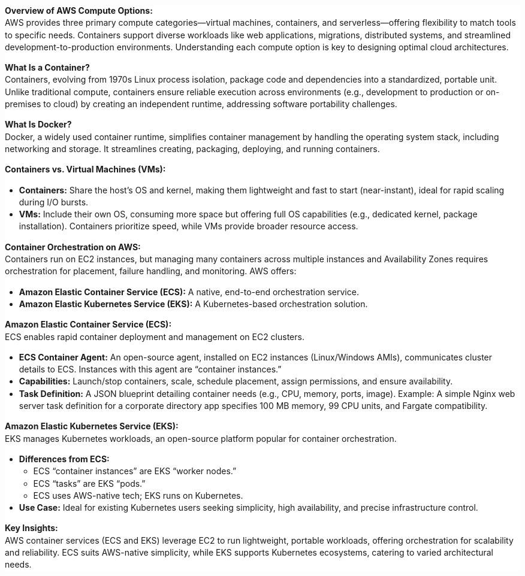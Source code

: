 **Overview of AWS Compute Options:**  
AWS provides three primary compute categories—virtual machines, containers, and serverless—offering flexibility to match tools to specific needs. Containers support diverse workloads like web applications, migrations, distributed systems, and streamlined development-to-production environments. Understanding each compute option is key to designing optimal cloud architectures.

**What Is a Container?**  
Containers, evolving from 1970s Linux process isolation, package code and dependencies into a standardized, portable unit. Unlike traditional compute, containers ensure reliable execution across environments (e.g., development to production or on-premises to cloud) by creating an independent runtime, addressing software portability challenges.

**What Is Docker?**  
Docker, a widely used container runtime, simplifies container management by handling the operating system stack, including networking and storage. It streamlines creating, packaging, deploying, and running containers.

**Containers vs. Virtual Machines (VMs):**  
- **Containers:** Share the host’s OS and kernel, making them lightweight and fast to start (near-instant), ideal for rapid scaling during I/O bursts.  
- **VMs:** Include their own OS, consuming more space but offering full OS capabilities (e.g., dedicated kernel, package installation). Containers prioritize speed, while VMs provide broader resource access.

**Container Orchestration on AWS:**  
Containers run on EC2 instances, but managing many containers across multiple instances and Availability Zones requires orchestration for placement, failure handling, and monitoring. AWS offers:  
- **Amazon Elastic Container Service (ECS):** A native, end-to-end orchestration service.  
- **Amazon Elastic Kubernetes Service (EKS):** A Kubernetes-based orchestration solution.

**Amazon Elastic Container Service (ECS):**  
ECS enables rapid container deployment and management on EC2 clusters.  
- **ECS Container Agent:** An open-source agent, installed on EC2 instances (Linux/Windows AMIs), communicates cluster details to ECS. Instances with this agent are “container instances.”  
- **Capabilities:** Launch/stop containers, scale, schedule placement, assign permissions, and ensure availability.  
- **Task Definition:** A JSON blueprint detailing container needs (e.g., CPU, memory, ports, image). Example: A simple Nginx web server task definition for a corporate directory app specifies 100 MB memory, 99 CPU units, and Fargate compatibility.

**Amazon Elastic Kubernetes Service (EKS):**  
EKS manages Kubernetes workloads, an open-source platform popular for container orchestration.  
- **Differences from ECS:**  
  - ECS “container instances” are EKS “worker nodes.”  
  - ECS “tasks” are EKS “pods.”  
  - ECS uses AWS-native tech; EKS runs on Kubernetes.  
- **Use Case:** Ideal for existing Kubernetes users seeking simplicity, high availability, and precise infrastructure control.

**Key Insights:**  
AWS container services (ECS and EKS) leverage EC2 to run lightweight, portable workloads, offering orchestration for scalability and reliability. ECS suits AWS-native simplicity, while EKS supports Kubernetes ecosystems, catering to varied architectural needs.

